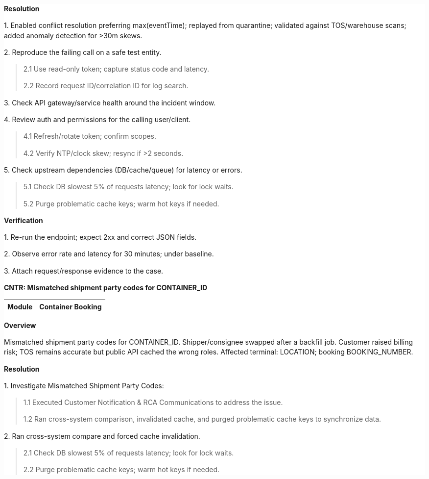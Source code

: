 **Resolution**

1\. Enabled conflict resolution preferring max(eventTime); replayed from
quarantine; validated against TOS/warehouse scans; added anomaly
detection for \>30m skews.

2\. Reproduce the failing call on a safe test entity.

> 2.1 Use read-only token; capture status code and latency.
>
> 2.2 Record request ID/correlation ID for log search.

3\. Check API gateway/service health around the incident window.

4\. Review auth and permissions for the calling user/client.

> 4.1 Refresh/rotate token; confirm scopes.
>
> 4.2 Verify NTP/clock skew; resync if \>2 seconds.

5\. Check upstream dependencies (DB/cache/queue) for latency or errors.

> 5.1 Check DB slowest 5% of requests latency; look for lock waits.
>
> 5.2 Purge problematic cache keys; warm hot keys if needed.

**Verification**

1\. Re-run the endpoint; expect 2xx and correct JSON fields.

2\. Observe error rate and latency for 30 minutes; under baseline.

3\. Attach request/response evidence to the case.

**CNTR: Mismatched shipment party codes for CONTAINER_ID**

| Module | Container Booking |
| ------ | ----------------- |

**Overview**

Mismatched shipment party codes for CONTAINER_ID. Shipper/consignee
swapped after a backfill job. Customer raised billing risk; TOS remains
accurate but public API cached the wrong roles. Affected terminal:
LOCATION; booking BOOKING_NUMBER.

**Resolution**

1\. Investigate Mismatched Shipment Party Codes:

> 1.1 Executed Customer Notification & RCA Communications to address the
> issue.
>
> 1.2 Ran cross-system comparison, invalidated cache, and purged
> problematic cache keys to synchronize data.

2\. Ran cross-system compare and forced cache invalidation.

> 2.1 Check DB slowest 5% of requests latency; look for lock waits.
>
> 2.2 Purge problematic cache keys; warm hot keys if needed.
